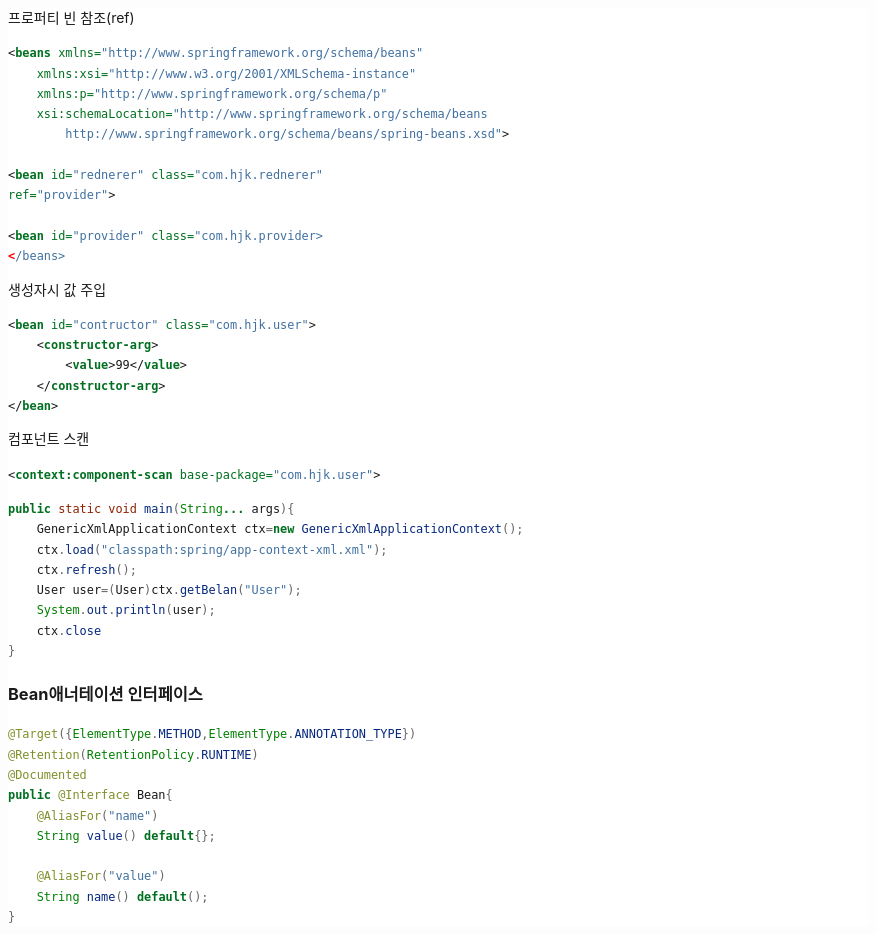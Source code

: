 프로퍼티 빈 참조(ref)
```xml
<beans xmlns="http://www.springframework.org/schema/beans"
    xmlns:xsi="http://www.w3.org/2001/XMLSchema-instance"
    xmlns:p="http://www.springframework.org/schema/p"
    xsi:schemaLocation="http://www.springframework.org/schema/beans
        http://www.springframework.org/schema/beans/spring-beans.xsd">

<bean id="rednerer" class="com.hjk.rednerer" 
ref="provider">

<bean id="provider" class="com.hjk.provider>
</beans>
```

생성자시 값 주입
```xml
<bean id="contructor" class="com.hjk.user">
    <constructor-arg>
        <value>99</value>
    </constructor-arg>
</bean>
```

컴포넌트 스캔
```xml
<context:component-scan base-package="com.hjk.user">
```

```java
public static void main(String... args){
    GenericXmlApplicationContext ctx=new GenericXmlApplicationContext();
    ctx.load("classpath:spring/app-context-xml.xml");
    ctx.refresh();
    User user=(User)ctx.getBelan("User");
    System.out.println(user);
    ctx.close
}
```


### Bean애너테이션 인터페이스
```java
@Target({ElementType.METHOD,ElementType.ANNOTATION_TYPE})
@Retention(RetentionPolicy.RUNTIME)
@Documented
public @Interface Bean{
    @AliasFor("name")
    String value() default{};

    @AliasFor("value")
    String name() default();
}
```
